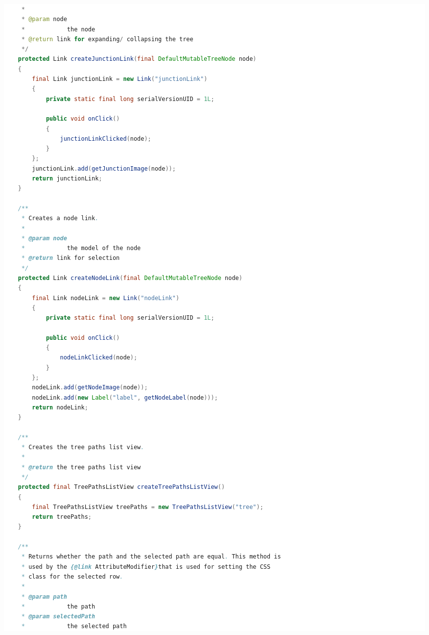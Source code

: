 ```java
	 * 
	 * @param node
	 *            the node
	 * @return link for expanding/ collapsing the tree
	 */
	protected Link createJunctionLink(final DefaultMutableTreeNode node)
	{
		final Link junctionLink = new Link("junctionLink")
		{
			private static final long serialVersionUID = 1L;

			public void onClick()
			{
				junctionLinkClicked(node);
			}
		};
		junctionLink.add(getJunctionImage(node));
		return junctionLink;
	}

	/**
	 * Creates a node link.
	 * 
	 * @param node
	 *            the model of the node
	 * @return link for selection
	 */
	protected Link createNodeLink(final DefaultMutableTreeNode node)
	{
		final Link nodeLink = new Link("nodeLink")
		{
			private static final long serialVersionUID = 1L;

			public void onClick()
			{
				nodeLinkClicked(node);
			}
		};
		nodeLink.add(getNodeImage(node));
		nodeLink.add(new Label("label", getNodeLabel(node)));
		return nodeLink;
	}

	/**
	 * Creates the tree paths list view.
	 * 
	 * @return the tree paths list view
	 */
	protected final TreePathsListView createTreePathsListView()
	{
		final TreePathsListView treePaths = new TreePathsListView("tree");
		return treePaths;
	}

	/**
	 * Returns whether the path and the selected path are equal. This method is
	 * used by the {@link AttributeModifier}that is used for setting the CSS
	 * class for the selected row.
	 * 
	 * @param path
	 *            the path
	 * @param selectedPath
	 *            the selected path
```